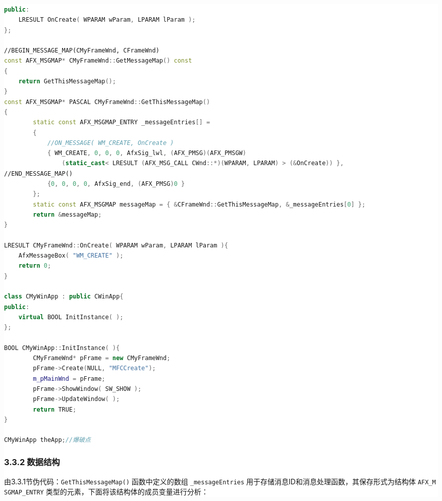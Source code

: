 ```c++
public:
	LRESULT OnCreate( WPARAM wParam, LPARAM lParam );
};

//BEGIN_MESSAGE_MAP(CMyFrameWnd, CFrameWnd)
const AFX_MSGMAP* CMyFrameWnd::GetMessageMap() const 
{ 
	return GetThisMessageMap(); 
} 
const AFX_MSGMAP* PASCAL CMyFrameWnd::GetThisMessageMap() 
{
		static const AFX_MSGMAP_ENTRY _messageEntries[] =  
		{
            //ON_MESSAGE( WM_CREATE, OnCreate )
			{ WM_CREATE, 0, 0, 0, AfxSig_lwl, (AFX_PMSG)(AFX_PMSGW) 
				(static_cast< LRESULT (AFX_MSG_CALL CWnd::*)(WPARAM, LPARAM) > (&OnCreate)) },
//END_MESSAGE_MAP()
			{0, 0, 0, 0, AfxSig_end, (AFX_PMSG)0 }
		};
		static const AFX_MSGMAP messageMap = { &CFrameWnd::GetThisMessageMap, &_messageEntries[0] }; 
		return &messageMap; 
}								  
  
LRESULT CMyFrameWnd::OnCreate( WPARAM wParam, LPARAM lParam ){
	AfxMessageBox( "WM_CREATE" );
	return 0;
}

class CMyWinApp : public CWinApp{
public:
	virtual BOOL InitInstance( );
};

BOOL CMyWinApp::InitInstance( ){
		CMyFrameWnd* pFrame = new CMyFrameWnd;
		pFrame->Create(NULL, "MFCCreate");
		m_pMainWnd = pFrame;
		pFrame->ShowWindow( SW_SHOW );
		pFrame->UpdateWindow( );
		return TRUE;
}

CMyWinApp theApp;//爆破点
```

### 3.3.2   数据结构

由3.3.1节伪代码：`GetThisMessageMap()` 函数中定义的数组 `_messageEntries` 用于存储消息ID和消息处理函数，其保存形式为结构体 `AFX_MSGMAP_ENTRY` 类型的元素，下面将该结构体的成员变量进行分析：
